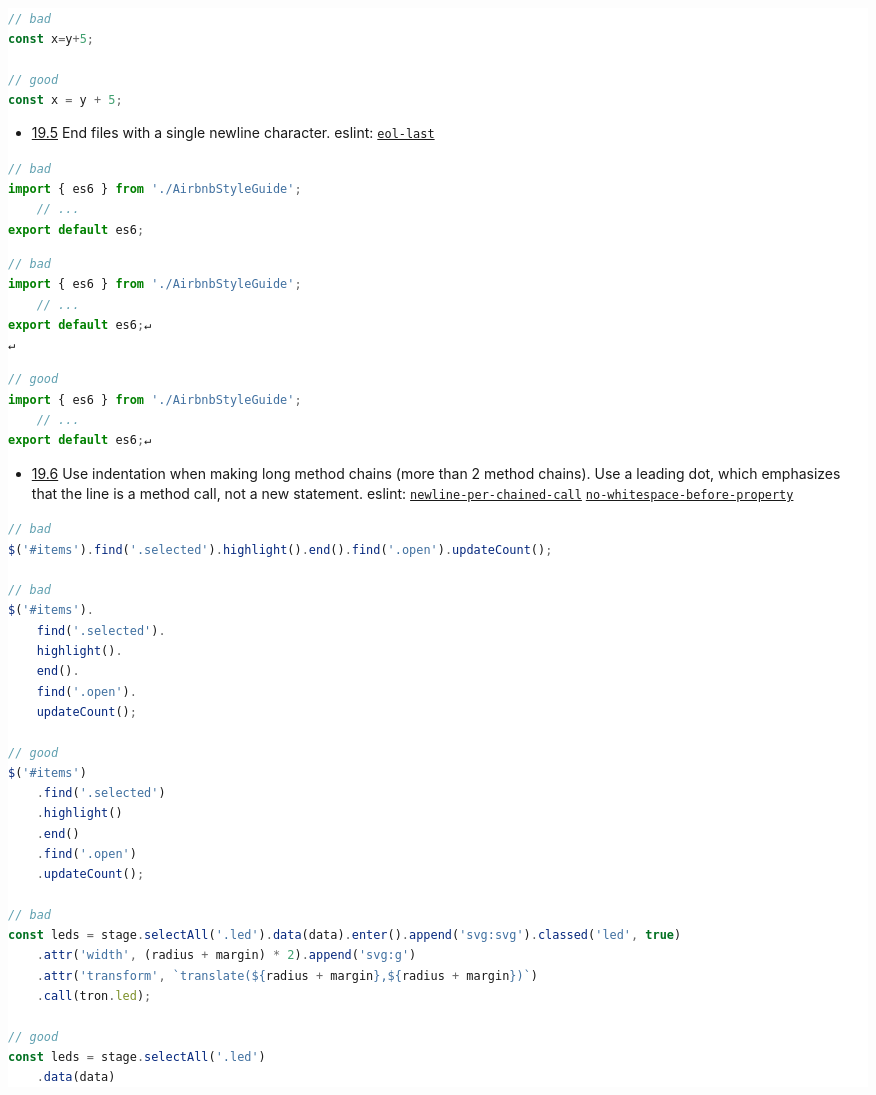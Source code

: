 ```javascript
// bad
const x=y+5;

// good
const x = y + 5;
```

* [19.5](#whitespace--newline-at-end) End files with a single newline character. eslint: [`eol-last`](https://github.com/eslint/eslint/blob/master/docs/rules/eol-last.md)

```javascript
// bad
import { es6 } from './AirbnbStyleGuide';
    // ...
export default es6;
```

```javascript
// bad
import { es6 } from './AirbnbStyleGuide';
    // ...
export default es6;↵
↵
```

```javascript
// good
import { es6 } from './AirbnbStyleGuide';
    // ...
export default es6;↵
```

* [19.6](#whitespace--chains) Use indentation when making long method chains (more than 2 method chains). Use a leading dot, which
emphasizes that the line is a method call, not a new statement. eslint: [`newline-per-chained-call`](https://eslint.org/docs/rules/newline-per-chained-call) [`no-whitespace-before-property`](https://eslint.org/docs/rules/no-whitespace-before-property)

```javascript
// bad
$('#items').find('.selected').highlight().end().find('.open').updateCount();

// bad
$('#items').
    find('.selected').
    highlight().
    end().
    find('.open').
    updateCount();

// good
$('#items')
    .find('.selected')
    .highlight()
    .end()
    .find('.open')
    .updateCount();

// bad
const leds = stage.selectAll('.led').data(data).enter().append('svg:svg').classed('led', true)
    .attr('width', (radius + margin) * 2).append('svg:g')
    .attr('transform', `translate(${radius + margin},${radius + margin})`)
    .call(tron.led);

// good
const leds = stage.selectAll('.led')
    .data(data)
```